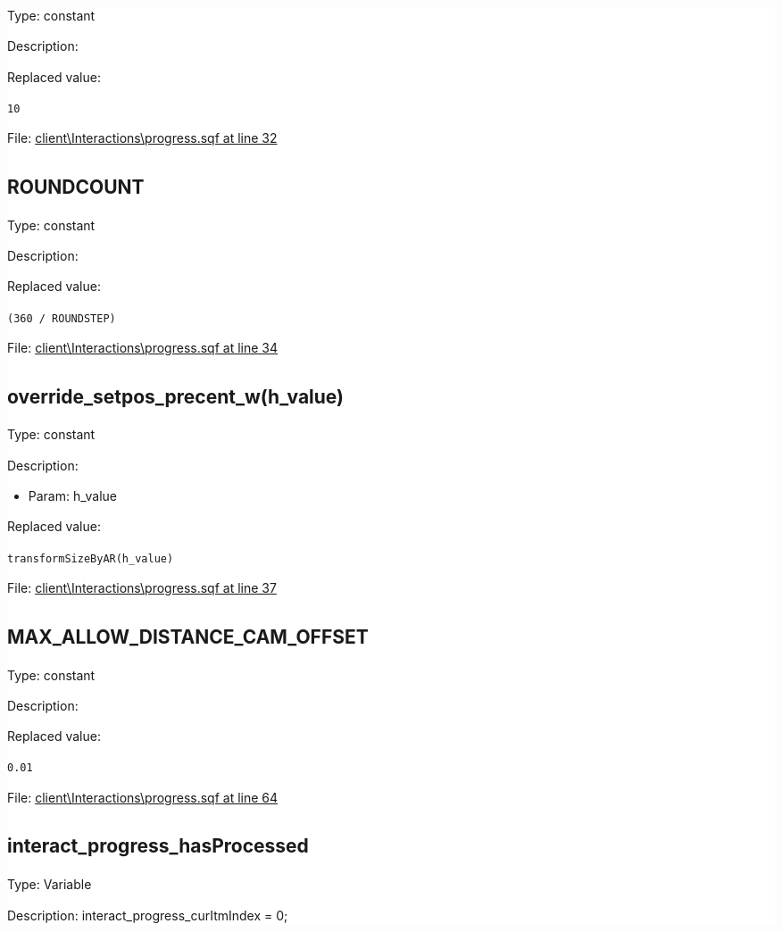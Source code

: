 Type: constant

Description: 


Replaced value:
```sqf
10
```
File: [client\Interactions\progress.sqf at line 32](../../../Src/client/Interactions/progress.sqf#L32)
## ROUNDCOUNT

Type: constant

Description: 


Replaced value:
```sqf
(360 / ROUNDSTEP)
```
File: [client\Interactions\progress.sqf at line 34](../../../Src/client/Interactions/progress.sqf#L34)
## override_setpos_precent_w(h_value)

Type: constant

Description: 
- Param: h_value

Replaced value:
```sqf
transformSizeByAR(h_value)
```
File: [client\Interactions\progress.sqf at line 37](../../../Src/client/Interactions/progress.sqf#L37)
## MAX_ALLOW_DISTANCE_CAM_OFFSET

Type: constant

Description: 


Replaced value:
```sqf
0.01
```
File: [client\Interactions\progress.sqf at line 64](../../../Src/client/Interactions/progress.sqf#L64)
## interact_progress_hasProcessed

Type: Variable

Description: interact_progress_curItmIndex = 0;
